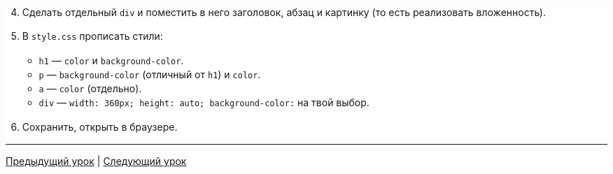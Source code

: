 4. Сделать отдельный `div` и поместить в него заголовок, абзац и картинку (то есть реализовать вложенность).
5. В `style.css` прописать стили:

   - `h1` — `color` и `background-color`.
   - `p` — `background-color` (отличный от `h1`) и `color`.
   - `a` — `color` (отдельно).
   - `div` — `width: 360px; height: auto; background-color:` на твой выбор.

6. Сохранить, открыть в браузере.

---

[Предыдущий урок](lesson01.md) | [Следующий урок](lesson03.md)
